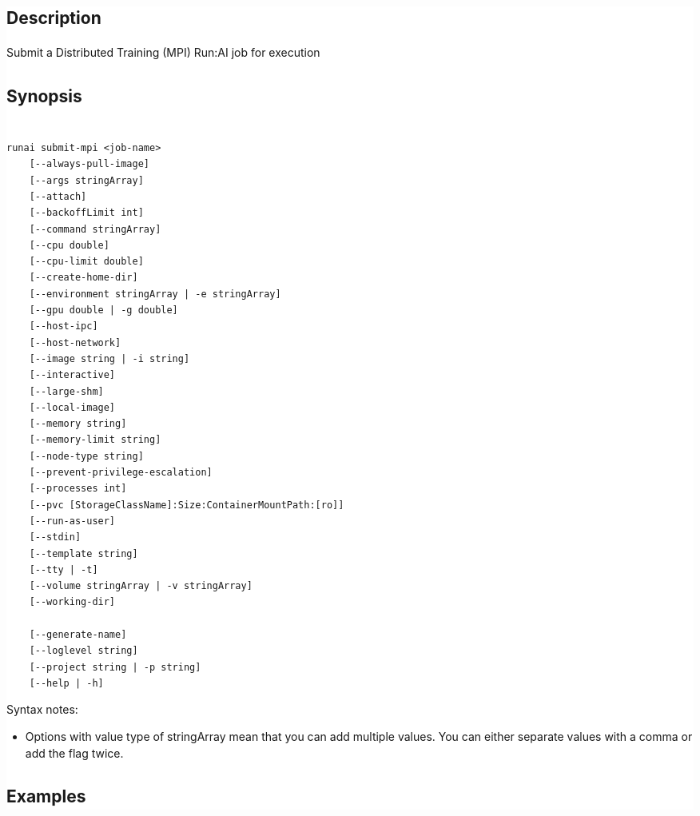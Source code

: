## Description

Submit a Distributed Training (MPI) Run:AI job for execution

## Synopsis

```shell

runai submit-mpi <job-name>
    [--always-pull-image]
    [--args stringArray]
    [--attach]
    [--backoffLimit int]
    [--command stringArray]
    [--cpu double]
    [--cpu-limit double]
    [--create-home-dir]
    [--environment stringArray | -e stringArray]
    [--gpu double | -g double]
    [--host-ipc]
    [--host-network]
    [--image string | -i string]
    [--interactive]
    [--large-shm]
    [--local-image]
    [--memory string]
    [--memory-limit string]
    [--node-type string]
    [--prevent-privilege-escalation]
    [--processes int]
    [--pvc [StorageClassName]:Size:ContainerMountPath:[ro]]
    [--run-as-user]
    [--stdin]
    [--template string]
    [--tty | -t]
    [--volume stringArray | -v stringArray]
    [--working-dir]

    [--generate-name]
    [--loglevel string]
    [--project string | -p string]
    [--help | -h]

```

Syntax notes:

- Options with value type of stringArray mean that you can add multiple values. You can either separate values with a comma or add the flag twice.

## Examples
